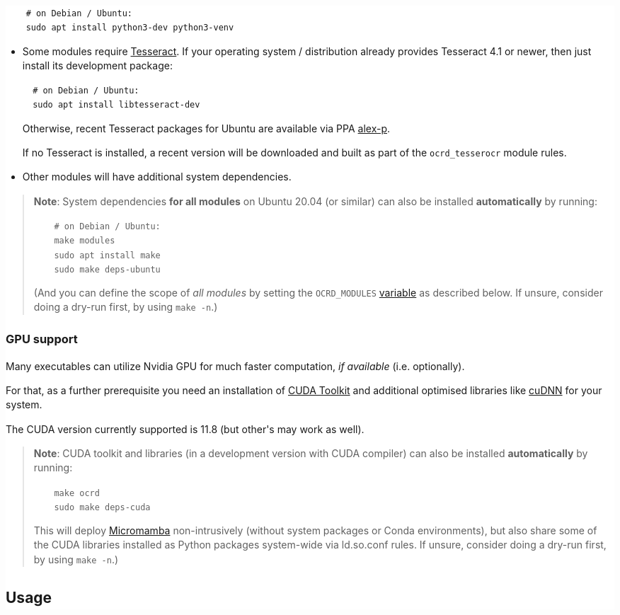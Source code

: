         # on Debian / Ubuntu:
        sudo apt install python3-dev python3-venv

* Some modules require [Tesseract](https://github.com/tesseract-ocr/tesseract).
If your operating system / distribution already provides Tesseract 4.1
or newer, then just install its development package:

        # on Debian / Ubuntu:
        sudo apt install libtesseract-dev

   Otherwise, recent Tesseract packages for Ubuntu are available via PPA
   [alex-p](https://launchpad.net/~alex-p/+archive/ubuntu/tesseract-ocr-devel).

   If no Tesseract is installed, a recent version will be downloaded and built as part
   of the `ocrd_tesserocr` module rules.

* Other modules will have additional system dependencies.

> **Note**: System dependencies **for all modules** on Ubuntu 20.04 (or similar)
> can also be installed **automatically** by running:
> 
>         # on Debian / Ubuntu:
>         make modules
>         sudo apt install make
>         sudo make deps-ubuntu
> 
> (And you can define the scope of _all modules_ by setting the `OCRD_MODULES`
[variable](#Variables) as described below. If unsure, consider doing a dry-run
first, by using `make -n`.)

### GPU support

Many executables can utilize Nvidia GPU for much faster computation, _if available_ (i.e. optionally).

For that, as a further prerequisite you need an installation of
[CUDA Toolkit](https://developer.nvidia.com/cuda-downloads) and additional optimised
libraries like [cuDNN](https://developer.nvidia.com/cudnn) for your system.

The CUDA version currently supported is 11.8 (but other's may work as well).

> **Note**: CUDA toolkit and libraries (in a  development version with CUDA compiler)
> can also be installed **automatically** by running:
> 
>         make ocrd
>         sudo make deps-cuda
> 
> This will deploy [Micromamba](https://mamba.readthedocs.io/en/latest/index.html)
non-intrusively (without system packages or Conda environments), but also share some
of the CUDA libraries installed as Python packages system-wide via ld.so.conf rules.
If unsure, consider doing a dry-run first, by using `make -n`.)

## Usage
